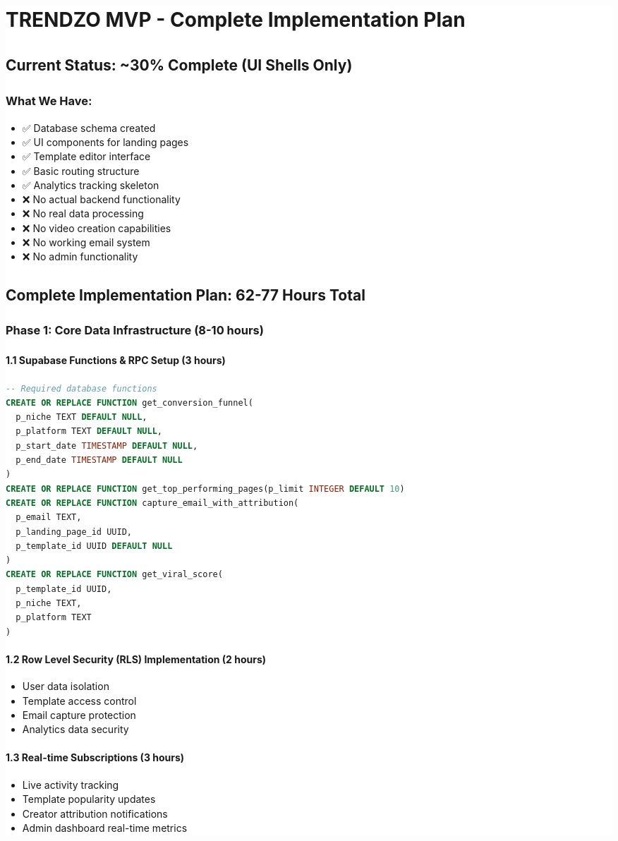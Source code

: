# TRENDZO MVP - Complete Implementation Plan

## Current Status: ~30% Complete (UI Shells Only)

### What We Have:
- ✅ Database schema created
- ✅ UI components for landing pages
- ✅ Template editor interface
- ✅ Basic routing structure
- ✅ Analytics tracking skeleton
- ❌ No actual backend functionality
- ❌ No real data processing
- ❌ No video creation capabilities
- ❌ No working email system
- ❌ No admin functionality

## Complete Implementation Plan: 62-77 Hours Total

### Phase 1: Core Data Infrastructure (8-10 hours)

#### 1.1 Supabase Functions & RPC Setup (3 hours)
```sql
-- Required database functions
CREATE OR REPLACE FUNCTION get_conversion_funnel(
  p_niche TEXT DEFAULT NULL,
  p_platform TEXT DEFAULT NULL,
  p_start_date TIMESTAMP DEFAULT NULL,
  p_end_date TIMESTAMP DEFAULT NULL
)
CREATE OR REPLACE FUNCTION get_top_performing_pages(p_limit INTEGER DEFAULT 10)
CREATE OR REPLACE FUNCTION capture_email_with_attribution(
  p_email TEXT,
  p_landing_page_id UUID,
  p_template_id UUID DEFAULT NULL
)
CREATE OR REPLACE FUNCTION get_viral_score(
  p_template_id UUID,
  p_niche TEXT,
  p_platform TEXT
)
```

#### 1.2 Row Level Security (RLS) Implementation (2 hours)
- User data isolation
- Template access control
- Email capture protection
- Analytics data security

#### 1.3 Real-time Subscriptions (3 hours)
- Live activity tracking
- Template popularity updates
- Creator attribution notifications
- Admin dashboard real-time metrics
